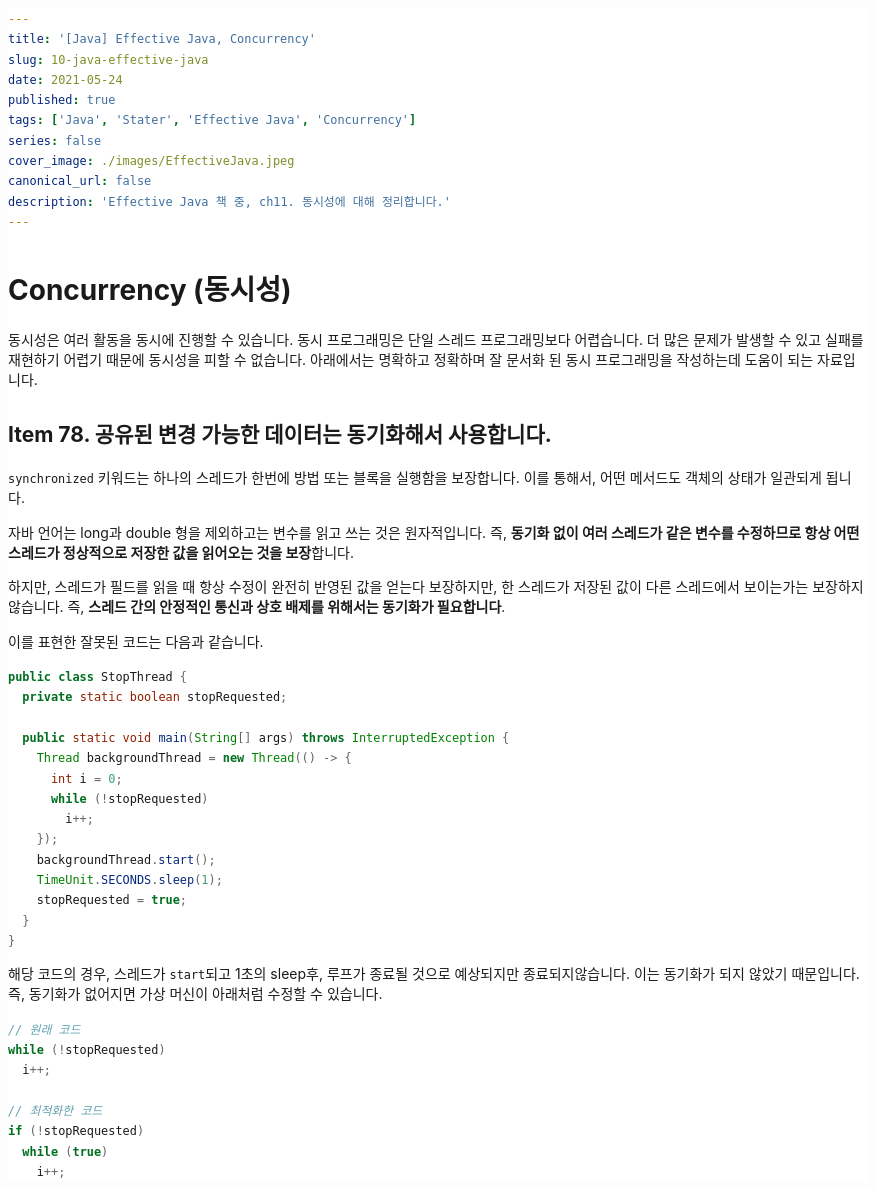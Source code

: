 ```yaml
---
title: '[Java] Effective Java, Concurrency'
slug: 10-java-effective-java
date: 2021-05-24
published: true
tags: ['Java', 'Stater', 'Effective Java', 'Concurrency']
series: false
cover_image: ./images/EffectiveJava.jpeg
canonical_url: false
description: 'Effective Java 책 중, ch11. 동시성에 대해 정리합니다.'
---
```


# Concurrency (동시성)

동시성은 여러 활동을 동시에 진행할 수 있습니다. 동시 프로그래밍은 단일 스레드 프로그래밍보다 어렵습니다. 더 많은 문제가 발생할 수 있고 실패를 재현하기 어렵기 때문에 동시성을 피할 수 없습니다. 아래에서는 명확하고 정확하며 잘 문서화 된 동시 프로그래밍을 작성하는데 도움이 되는 자료입니다.

## Item 78. 공유된 변경 가능한 데이터는 동기화해서 사용합니다.

`synchronized` 키워드는 하나의 스레드가 한번에 방법 또는 블록을 실행함을 보장합니다. 이를 통해서, 어떤 메서드도 객체의 상태가 일관되게 됩니다.

자바 언어는 long과 double 형을 제외하고는 변수를 읽고 쓰는 것은 원자적입니다. 즉, **동기화 없이 여러 스레드가 같은 변수를 수정하므로 항상 어떤 스레드가 정상적으로 저장한 값을 읽어오는 것을 보장**합니다.

하지만, 스레드가 필드를 읽을 때 항상 수정이 완전히 반영된 값을 얻는다 보장하지만, 한 스레드가 저장된 값이 다른 스레드에서 보이는가는 보장하지 않습니다. 즉, **스레드 간의 안정적인 통신과 상호 배제를 위해서는 동기화가 필요합니다**.

이를 표현한 잘못된 코드는 다음과 같습니다.

```java
public class StopThread {
  private static boolean stopRequested;

  public static void main(String[] args) throws InterruptedException {
    Thread backgroundThread = new Thread(() -> {
      int i = 0;
      while (!stopRequested)
        i++;
    });
    backgroundThread.start();
    TimeUnit.SECONDS.sleep(1);
    stopRequested = true;
  }
}
```

해당 코드의 경우, 스레드가 `start`되고 1초의 sleep후, 루프가 종료될 것으로 예상되지만 종료되지않습니다. 이는 동기화가 되지 않았기 때문입니다. 즉, 동기화가 없어지면 가상 머신이 아래처럼 수정할 수 있습니다.

```java
// 원래 코드
while (!stopRequested)
  i++;

// 최적화한 코드
if (!stopRequested)
  while (true)
    i++;
```
